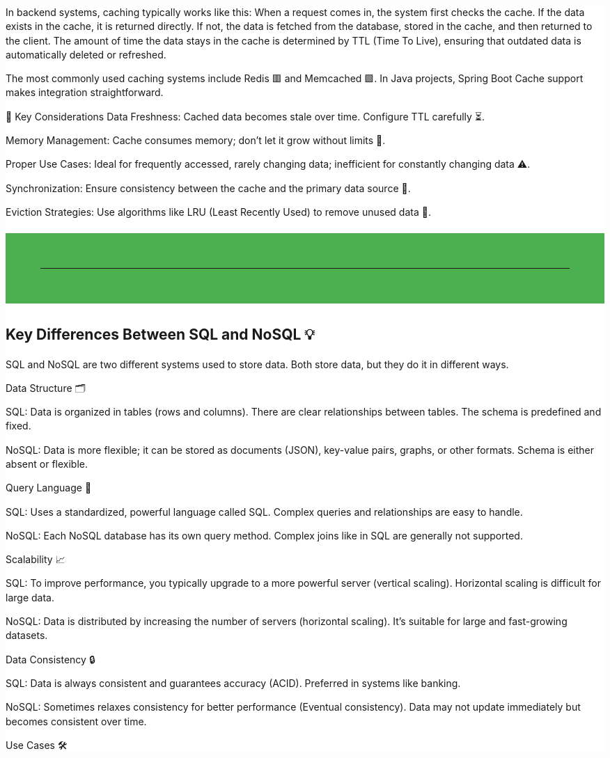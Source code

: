 In backend systems, caching typically works like this: When a request comes in, the system first checks the cache. If the data exists in the cache, it is returned directly. If not, the data is fetched from the database, stored in the cache, and then returned to the client. The amount of time the data stays in the cache is determined by TTL (Time To Live), ensuring that outdated data is automatically deleted or refreshed.

The most commonly used caching systems include Redis 🟥 and Memcached 🟩. In Java projects, Spring Boot Cache support makes integration straightforward.

📌 Key Considerations
Data Freshness: Cached data becomes stale over time. Configure TTL carefully ⏳.

Memory Management: Cache consumes memory; don’t let it grow without limits 💾.

Proper Use Cases: Ideal for frequently accessed, rarely changing data; inefficient for constantly changing data ⚠️.

Synchronization: Ensure consistency between the cache and the primary data source 🔄.

Eviction Strategies: Use algorithms like LRU (Least Recently Used) to remove unused data 🧹.

<hr style="border: 50px solid #4CAF50; margin: 20px 0;">

## Key Differences Between SQL and NoSQL 💡
SQL and NoSQL are two different systems used to store data. Both store data, but they do it in different ways.

Data Structure 🗂️

SQL: Data is organized in tables (rows and columns). There are clear relationships between tables. The schema is predefined and fixed.

NoSQL: Data is more flexible; it can be stored as documents (JSON), key-value pairs, graphs, or other formats. Schema is either absent or flexible.

Query Language 📝

SQL: Uses a standardized, powerful language called SQL. Complex queries and relationships are easy to handle.

NoSQL: Each NoSQL database has its own query method. Complex joins like in SQL are generally not supported.

Scalability 📈

SQL: To improve performance, you typically upgrade to a more powerful server (vertical scaling). Horizontal scaling is difficult for large data.

NoSQL: Data is distributed by increasing the number of servers (horizontal scaling). It’s suitable for large and fast-growing datasets.

Data Consistency 🔒

SQL: Data is always consistent and guarantees accuracy (ACID). Preferred in systems like banking.

NoSQL: Sometimes relaxes consistency for better performance (Eventual consistency). Data may not update immediately but becomes consistent over time.

Use Cases 🛠️
